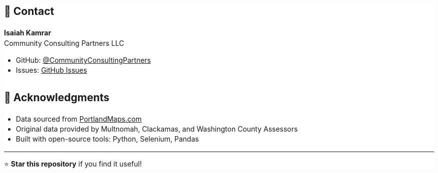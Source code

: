 ## 📧 Contact

**Isaiah Kamrar**  
Community Consulting Partners LLC

- GitHub: [@CommunityConsultingPartners](https://github.com/CommunityConsultingPartners)
- Issues: [GitHub Issues](https://github.com/CommunityConsultingPartners/PDX-Data/issues)

## 🙏 Acknowledgments

- Data sourced from [PortlandMaps.com](https://www.portlandmaps.com)
- Original data provided by Multnomah, Clackamas, and Washington County Assessors
- Built with open-source tools: Python, Selenium, Pandas

---

⭐ **Star this repository** if you find it useful!
